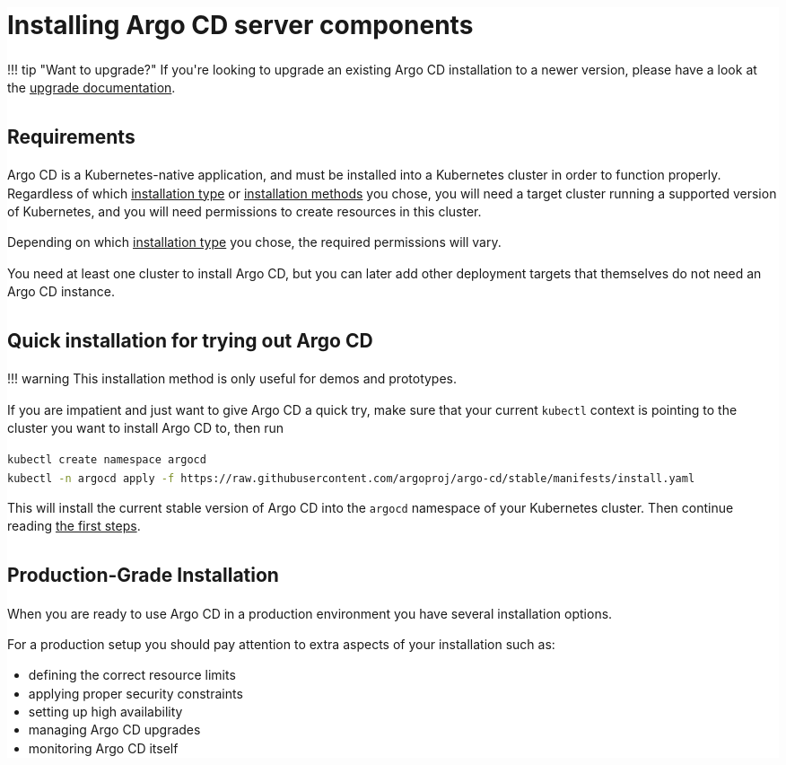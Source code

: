 # Installing Argo CD server components

!!! tip "Want to upgrade?"
    If you're looking to upgrade an existing Argo CD installation to a newer
    version, please have a look at the
    [upgrade documentation](../../operations/upgrading/).

## Requirements

Argo CD is a Kubernetes-native application, and must be installed into a Kubernetes 
cluster in order to function properly. Regardless of which
[installation type](#installation-types) or
[installation methods](#installation-methods)
you chose, you will need a target cluster running a supported version of
Kubernetes, and you will need permissions to create resources in this cluster.

Depending on which
[installation type](#installation-types) you chose, the required permissions
will vary.

You need at least one cluster to install Argo CD, but you can later add other deployment targets that themselves do not need an Argo CD instance.



## Quick installation for trying out Argo CD

!!! warning 
    This installation method is only useful for demos and prototypes.

If you are impatient and just want to give Argo CD a quick try, make sure that
your current `kubectl` context is pointing to the cluster you want to install
Argo CD to, then run

```bash
kubectl create namespace argocd
kubectl -n argocd apply -f https://raw.githubusercontent.com/argoproj/argo-cd/stable/manifests/install.yaml
```

This will install the current stable version of Argo CD into the `argocd`
namespace of your Kubernetes cluster. Then continue reading [the first steps](getting_started/first_steps/).

## Production-Grade Installation

When you are ready to use Argo CD in a production environment you have
several installation options.

For a production setup you should pay attention to extra aspects of your installation such as:

* defining the correct resource limits
* applying proper security constraints
* setting up high availability
* managing Argo CD upgrades
* monitoring Argo CD itself 
